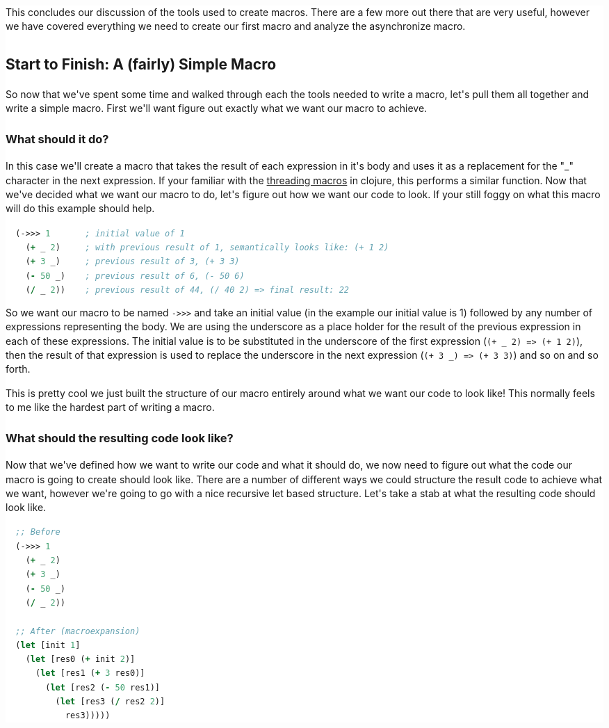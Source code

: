 This concludes our discussion of the tools used to create macros. There are a few more out there that are very useful, however we have covered everything we need to 
create our first macro and analyze the asynchronize macro.

## Start to Finish: A (fairly) Simple Macro

So now that we've spent some time and walked through each the tools needed to write a macro, let's pull them all together and write a simple macro. First we'll want 
figure out exactly what we want our macro to achieve. 

### What should it do?

In this case we'll create a macro that takes the result of each expression in it's body and uses it as a replacement for the "_" character in the next expression. If
your familiar with the [threading macros](http://blog.fogus.me/2009/09/04/understanding-the-clojure-macro/) in clojure, this performs a similar function. Now that we've
decided what we want our macro to do, let's figure out how we want our code to look. If your still foggy on what this macro will do this example should help.

```clj
  (->>> 1       ; initial value of 1
    (+ _ 2)     ; with previous result of 1, semantically looks like: (+ 1 2)
    (+ 3 _)     ; previous result of 3, (+ 3 3)
    (- 50 _)    ; previous result of 6, (- 50 6)
    (/ _ 2))    ; previous result of 44, (/ 40 2) => final result: 22
```

So we want our macro to be named ```->>>``` and take an initial value (in the example our initial value is 1) followed by any number of expressions representing the body. 
We are using the underscore as a place holder for the result of the previous expression in each of these expressions. The initial value is to be substituted in the underscore
of the first expression (```(+ _ 2) => (+ 1 2)```), then the result of that expression is used to replace the underscore in the next expression (```(+ 3 _) => (+ 3 3)```) and
so on and so forth.

This is pretty cool we just built the structure of our macro entirely around what we want our code to look like! This normally feels to me like the hardest part of writing a 
macro.

### What should the resulting code look like?

Now that we've defined how we want to write our code and what it should do, we now need to figure out what the code our macro is going to create should look like. There are
a number of different ways we could structure the result code to achieve what we want, however we're going to go with a nice recursive let based structure. Let's take a stab
at what the resulting code should look like.

```clj
  ;; Before
  (->>> 1       
    (+ _ 2)     
    (+ 3 _)     
    (- 50 _)    
    (/ _ 2))    
  
  ;; After (macroexpansion)
  (let [init 1]
    (let [res0 (+ init 2)]
      (let [res1 (+ 3 res0)]
        (let [res2 (- 50 res1)]
          (let [res3 (/ res2 2)]
            res3)))))
```
